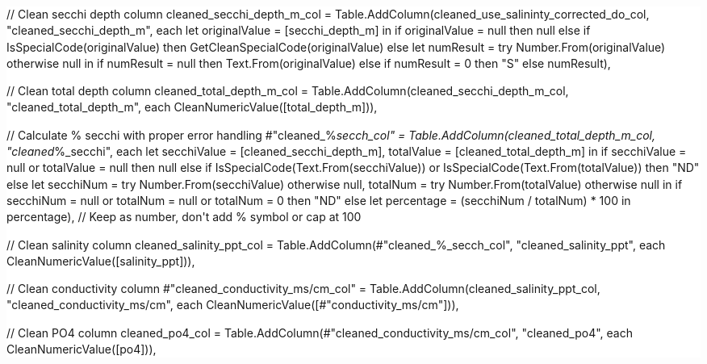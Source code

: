   // Clean secchi depth column
  cleaned_secchi_depth_m_col = Table.AddColumn(cleaned_use_salininty_corrected_do_col, "cleaned_secchi_depth_m", each 
      let
          originalValue = [secchi_depth_m]
      in
          if originalValue = null then null
          else if IsSpecialCode(originalValue) then GetCleanSpecialCode(originalValue)
          else 
              let
                  numResult = try Number.From(originalValue) otherwise null
              in
                  if numResult = null then Text.From(originalValue)
                  else if numResult = 0 then "S"
                  else numResult),

  // Clean total depth column
  cleaned_total_depth_m_col = Table.AddColumn(cleaned_secchi_depth_m_col, "cleaned_total_depth_m", each 
      CleanNumericValue([total_depth_m])),

  // Calculate % secchi with proper error handling
  #"cleaned_%_secch_col" = Table.AddColumn(cleaned_total_depth_m_col, "cleaned_%_secchi", each 
      let
          secchiValue = [cleaned_secchi_depth_m],
          totalValue = [cleaned_total_depth_m]
      in
          if secchiValue = null or totalValue = null then null
          else if IsSpecialCode(Text.From(secchiValue)) or IsSpecialCode(Text.From(totalValue)) then "ND"
          else 
              let
                  secchiNum = try Number.From(secchiValue) otherwise null,
                  totalNum = try Number.From(totalValue) otherwise null
              in
                  if secchiNum = null or totalNum = null or totalNum = 0 then "ND"
                  else 
                      let
                          percentage = (secchiNum / totalNum) * 100
                      in
                          percentage), // Keep as number, don't add % symbol or cap at 100

  // Clean salinity column
  cleaned_salinity_ppt_col = Table.AddColumn(#"cleaned_%_secch_col", "cleaned_salinity_ppt", each 
      CleanNumericValue([salinity_ppt])),

  // Clean conductivity column
  #"cleaned_conductivity_ms/cm_col" = Table.AddColumn(cleaned_salinity_ppt_col, "cleaned_conductivity_ms/cm", each 
      CleanNumericValue([#"conductivity_ms/cm"])),

  // Clean PO4 column
  cleaned_po4_col = Table.AddColumn(#"cleaned_conductivity_ms/cm_col", "cleaned_po4", each 
      CleanNumericValue([po4])),
